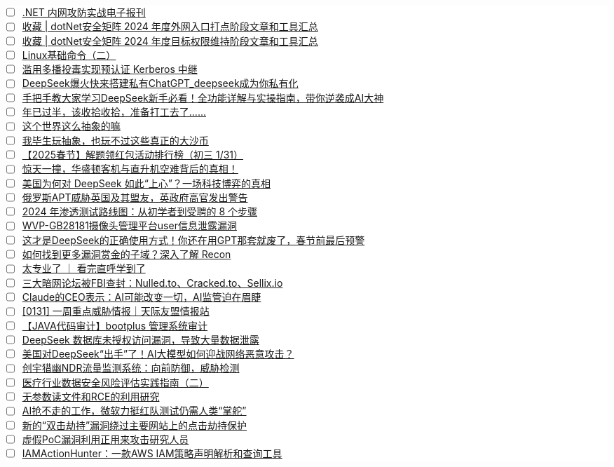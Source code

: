   - [ ] [.NET 内网攻防实战电子报刊](https://mp.weixin.qq.com/s?__biz=MzUyOTc3NTQ5MA==&mid=2247498584&idx=2&sn=3d15023570e640313e68870e0ee24904)
  - [ ] [收藏 | dotNet安全矩阵 2024 年度外网入口打点阶段文章和工具汇总](https://mp.weixin.qq.com/s?__biz=MzUyOTc3NTQ5MA==&mid=2247498584&idx=3&sn=8e71ffa26350c09847ab769b9dbedcc2)
  - [ ] [收藏 | dotNet安全矩阵 2024 年度目标权限维持阶段文章和工具汇总](https://mp.weixin.qq.com/s?__biz=MzUyOTc3NTQ5MA==&mid=2247498584&idx=4&sn=d14acdfea6504a47d1e46e7c8f38cf54)
  - [ ] [Linux基础命令（二）](https://mp.weixin.qq.com/s?__biz=Mzk1Nzc0MzY3NA==&mid=2247483753&idx=1&sn=49384ed01ecedc2565a44a132b272d09)
  - [ ] [滥用多播投毒实现预认证 Kerberos 中继](https://mp.weixin.qq.com/s?__biz=MzAxODM5ODQzNQ==&mid=2247486893&idx=1&sn=2c0a70c6f644cacbabbec21d304946a6)
  - [ ] [DeepSeek爆火快来搭建私有ChatGPT_deepseek成为你私有化](https://mp.weixin.qq.com/s?__biz=MzI2OTk4MTA3Ng==&mid=2247496962&idx=1&sn=ad190b15e766558d2b057e80e5eb864d)
  - [ ] [手把手教大家学习DeepSeek新手必看！全功能详解与实操指南，带你逆袭成AI大神](https://mp.weixin.qq.com/s?__biz=MzI2OTk4MTA3Ng==&mid=2247496962&idx=2&sn=464bca3a03a1e209a0aff4cedb8341ad)
  - [ ] [年已过半，该收拾收拾，准备打工去了......](https://mp.weixin.qq.com/s?__biz=MzUzNjkxODE5MA==&mid=2247488209&idx=1&sn=24d45d27215ad6616e7ad11724e25609)
  - [ ] [这个世界这么抽象的嘛](https://mp.weixin.qq.com/s?__biz=Mzk0MzY3MDE5Mg==&mid=2247484024&idx=1&sn=164631b9aaa65c09dca95bc893f744ee)
  - [ ] [我毕生玩抽象，也玩不过这些真正的大沙币](https://mp.weixin.qq.com/s?__biz=MzkyOTQzNjIwNw==&mid=2247491645&idx=1&sn=8b35f7286af6ab00b755190330bb4c79)
  - [ ] [【2025春节】解题领红包活动排行榜（初三 1/31）](https://mp.weixin.qq.com/s?__biz=MjM5Mjc3MDM2Mw==&mid=2651141663&idx=1&sn=63c355a201f947c905a68b07647ab32a)
  - [ ] [惊天一撞，华盛顿客机与直升机空难背后的真相！](https://mp.weixin.qq.com/s?__biz=MzA3Mjc1MTkwOA==&mid=2650559372&idx=1&sn=0410ce8851f28ddbc609457ae73483de)
  - [ ] [美国为何对 DeepSeek 如此“上心”？一场科技博弈的真相](https://mp.weixin.qq.com/s?__biz=MzkwNzM0NzA5MA==&mid=2247505068&idx=1&sn=4bf2334b280b144d562ac07095958acd)
  - [ ] [俄罗斯APT威胁英国及其盟友，英政府高官发出警告](https://mp.weixin.qq.com/s?__biz=Mzg3OTYxODQxNg==&mid=2247485659&idx=1&sn=9a1f88742398761691e3da98dddfddcb)
  - [ ] [2024 年渗透测试路线图：从初学者到受聘的 8 个步骤](https://mp.weixin.qq.com/s?__biz=Mzg4NzgyODEzNQ==&mid=2247488640&idx=1&sn=6823a2045bf297fd8f81e176be33a15f)
  - [ ] [WVP-GB28181摄像头管理平台user信息泄露漏洞](https://mp.weixin.qq.com/s?__biz=MzkyOTg3ODc5OA==&mid=2247484326&idx=1&sn=ec20d154a16e5fff47cb40da8080cff7)
  - [ ] [这才是DeepSeek的正确使用方式！你还在用GPT那套就废了，春节前最后预警](https://mp.weixin.qq.com/s?__biz=MzkxNjMwNDUxNg==&mid=2247487250&idx=1&sn=8515efa2ae03b73faf0154fcac23f1ac)
  - [ ] [如何找到更多漏洞赏金的子域？深入了解 Recon](https://mp.weixin.qq.com/s?__biz=MzkwOTE5MDY5NA==&mid=2247504783&idx=1&sn=0b286a996a793e420114b78a4ab28260)
  - [ ] [太专业了 ｜ 看完直呼学到了](https://mp.weixin.qq.com/s?__biz=Mzk0NzQxNzY2OQ==&mid=2247488121&idx=1&sn=5b995263cc37edcb4b5b49b0c9e04fbd)
  - [ ] [三大暗网论坛被FBI查封：Nulled.to、Cracked.to、Sellix.io](https://mp.weixin.qq.com/s?__biz=MzkzNDIzNDUxOQ==&mid=2247494660&idx=1&sn=78a7e764b99312cacb05bbc152126f47)
  - [ ] [Claude的CEO表示：AI可能改变一切，AI监管迫在眉睫](https://mp.weixin.qq.com/s?__biz=MzkzNDIzNDUxOQ==&mid=2247494660&idx=2&sn=1fec4b47ea7ed7cf1ffa7a383a2c1720)
  - [ ] [[0131] 一周重点威胁情报｜天际友盟情报站](https://mp.weixin.qq.com/s?__biz=MzIwNjQ4OTU3NA==&mid=2247510031&idx=1&sn=96238f2c438e027f989dc96653204673)
  - [ ] [【JAVA代码审计】bootplus 管理系统审计](https://mp.weixin.qq.com/s?__biz=Mzg4MTkwMTI5Mw==&mid=2247488801&idx=1&sn=23d3e5f6c01320523c5495ca12df4bf2)
  - [ ] [DeepSeek 数据库未授权访问漏洞，导致大量数据泄露](https://mp.weixin.qq.com/s?__biz=MzIxMTg1ODAwNw==&mid=2247500544&idx=1&sn=ebf9f3fcb46a7bcadad135da1b6e8fd8)
  - [ ] [美国对DeepSeek“出手”了！AI大模型如何迎战网络恶意攻击？](https://mp.weixin.qq.com/s?__biz=MjM5NzA3Nzg2MA==&mid=2649870870&idx=1&sn=7685e470c401fdb0831d90ac129b068f)
  - [ ] [创宇猎幽NDR流量监测系统：向前防御，威胁检测](https://mp.weixin.qq.com/s?__biz=MjM5NzA3Nzg2MA==&mid=2649870870&idx=2&sn=72942469d7ee4ea63b7171dd6e606c62)
  - [ ] [医疗行业数据安全风险评估实践指南（二）](https://mp.weixin.qq.com/s?__biz=Mzg2NjY2MTI3Mg==&mid=2247498376&idx=1&sn=8f7f3f907a84a2b5a13e4e552247526a)
  - [ ] [无参数读文件和RCE的利用研究](https://mp.weixin.qq.com/s?__biz=MjM5MjEyMTcyMQ==&mid=2651037458&idx=1&sn=0ee75174afec20a34c3f3243329d42e4)
  - [ ] [AI抢不走的工作，微软力挺红队测试仍需人类“掌舵”](https://mp.weixin.qq.com/s?__biz=MjM5NjA0NjgyMA==&mid=2651313290&idx=1&sn=a6d328c9fd6e44ceb96698a3205f5786)
  - [ ] [新的“双击劫持”漏洞绕过主要网站上的点击劫持保护](https://mp.weixin.qq.com/s?__biz=MjM5NjA0NjgyMA==&mid=2651313290&idx=2&sn=44a6a38890bbe1cf23af0cb8162a8362)
  - [ ] [虚假PoC漏洞利用正用来攻击研究人员](https://mp.weixin.qq.com/s?__biz=MjM5NjA0NjgyMA==&mid=2651313290&idx=3&sn=c9beec9c5ce5078f2a7e260af8dc140f)
  - [ ] [IAMActionHunter：一款AWS IAM策略声明解析和查询工具](https://mp.weixin.qq.com/s?__biz=MjM5NjA0NjgyMA==&mid=2651313290&idx=4&sn=c46a99c55e12a98fb61cc4819e385d68)
